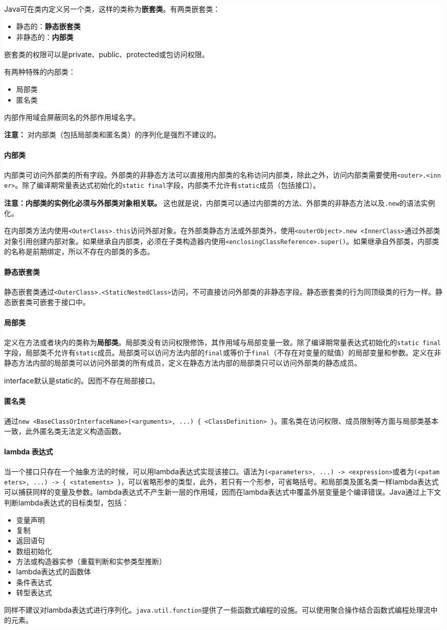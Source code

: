 Java可在类内定义另一个类，这样的类称为**嵌套类**。有两类嵌套类：

- 静态的：**静态嵌套类**
- 非静态的：**内部类**

嵌套类的权限可以是private、public、protected或包访问权限。

有两种特殊的内部类：

- 局部类
- 匿名类

内部作用域会屏蔽同名的外部作用域名字。

**注意：** 对内部类（包括局部类和匿名类）的序列化是强烈不建议的。

#### 内部类

内部类可访问外部类的所有字段。外部类的非静态方法可以直接用内部类的名称访问内部类，除此之外，访问内部类需要使用`<outer>.<inner>`。除了编译期常量表达式初始化的`static final`字段，内部类不允许有`static`成员（包括接口）。

**注意：内部类的实例化必须与外部类对象相关联。** 这也就是说，内部类可以通过内部类的方法、外部类的非静态方法以及`.new`的语法实例化。

在内部类方法内使用`<OuterClass>.this`访问外部对象。在外部类静态方法或外部类外，使用`<outerObject>.new <InnerClass>`通过外部类对象引用创建内部对象。如果继承自内部类，必须在子类构造器内使用`<enclosingClassReference>.super()`。如果继承自外部类，内部类的名称是前期绑定，所以不存在内部类的多态。

#### 静态嵌套类

静态嵌套类通过`<OuterClass>.<StaticNestedClass>`访问，不可直接访问外部类的非静态字段。静态嵌套类的行为同顶级类的行为一样。静态嵌套类可嵌套于接口中。

#### 局部类

定义在方法或者块内的类称为**局部类**。局部类没有访问权限修饰，其作用域与局部变量一致。除了编译期常量表达式初始化的`static final`字段，局部类不允许有`static`成员。局部类可以访问方法内部的`final`或等价于`final`（不存在对变量的赋值）的局部变量和参数。定义在非静态方法内部的局部类可以访问外部类的所有成员，定义在静态方法内部的局部类只可以访问外部类的静态成员。

interface默认是static的。因而不存在局部接口。

#### 匿名类

通过`new <BaseClassOrInterfaceName>(<arguments>, ...) { <ClassDefinition> }`。匿名类在访问权限、成员限制等方面与局部类基本一致，此外匿名类无法定义构造函数。

#### lambda 表达式

当一个接口只存在一个抽象方法的时候，可以用lambda表达式实现该接口。语法为`(<parameters>, ...) -> <expression>`或者为`(<patameters>, ...) -> { <statements> }`，可以省略形参的类型，此外，若只有一个形参，可省略括号。和局部类及匿名类一样lambda表达式可以捕获同样的变量及参数。lambda表达式不产生新一层的作用域，因而在lambda表达式中覆盖外层变量是个编译错误。Java通过上下文判断lambda表达式的目标类型，包括：

- 变量声明
- 复制
- 返回语句
- 数组初始化
- 方法或构造器实参（重载判断和实参类型推断）
- lambda表达式的函数体
- 条件表达式
- 转型表达式

同样不建议对lambda表达式进行序列化。`java.util.function`提供了一些函数式编程的设施。可以使用聚合操作结合函数式编程处理流中的元素。
